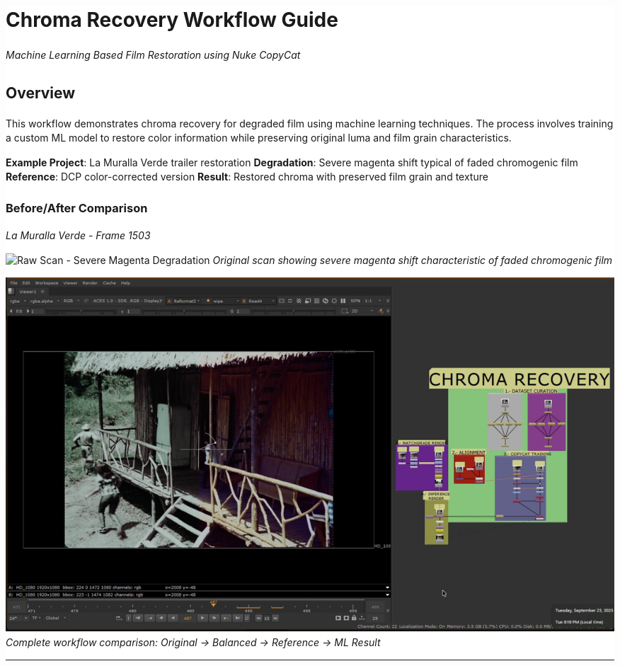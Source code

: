# Chroma Recovery Workflow Guide

*Machine Learning Based Film Restoration using Nuke CopyCat*

## Overview

This workflow demonstrates chroma recovery for degraded film using machine learning techniques. The process involves training a custom ML model to restore color information while preserving original luma and film grain characteristics.

**Example Project**: La Muralla Verde trailer restoration
**Degradation**: Severe magenta shift typical of faded chromogenic film
**Reference**: DCP color-corrected version
**Result**: Restored chroma with preserved film grain and texture

### Before/After Comparison
*La Muralla Verde - Frame 1503*

![Raw Scan - Severe Magenta Degradation](DOCS/images/RAW%20SCAN%20UNBALANCED.png)
*Original scan showing severe magenta shift characteristic of faded chromogenic film*

![Final Recovery Result](DOCS/images/FULL%20OVERVIEW%20COMPARISON%20cropped.png)
*Complete workflow comparison: Original → Balanced → Reference → ML Result*

---
